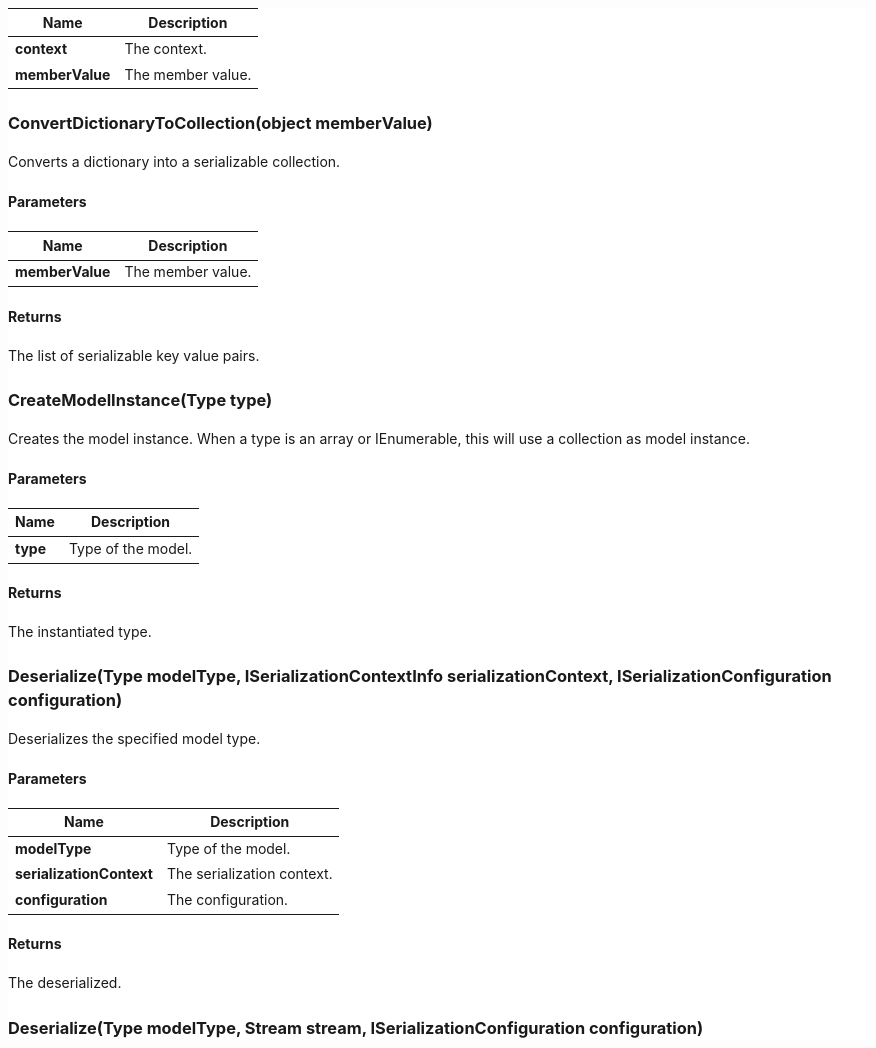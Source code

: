 Name|Description
---|---
**context**|The context.
**memberValue**|The member value.

### ConvertDictionaryToCollection(object memberValue)

Converts a dictionary into a serializable collection.

#### Parameters

Name|Description
---|---
**memberValue**|The member value.

#### Returns

The list of serializable key value pairs.

### CreateModelInstance(Type type)

Creates the model instance. When a type is an array or IEnumerable, this will use a collection as model instance.

#### Parameters

Name|Description
---|---
**type**|Type of the model.

#### Returns

The instantiated type.

### Deserialize(Type modelType, ISerializationContextInfo serializationContext, ISerializationConfiguration configuration)

Deserializes the specified model type.

#### Parameters

Name|Description
---|---
**modelType**|Type of the model.
**serializationContext**|The serialization context.
**configuration**|The configuration.

#### Returns

The deserialized.

### Deserialize(Type modelType, Stream stream, ISerializationConfiguration configuration)
